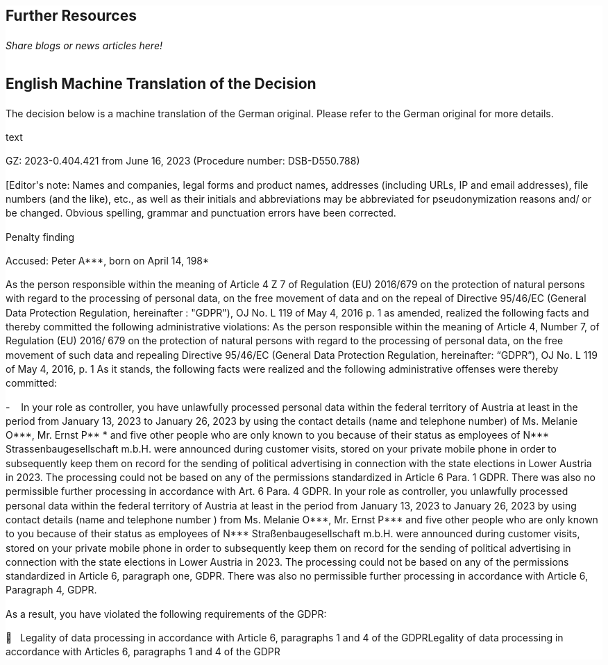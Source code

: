 ## Further Resources

_Share blogs or news articles here!_

## English Machine Translation of the Decision

The decision below is a machine translation of the German original. Please refer to the German original for more details.

text

GZ: 2023-0.404.421 from June 16, 2023 (Procedure number: DSB-D550.788)

\[Editor's note: Names and companies, legal forms and product names, addresses (including URLs, IP and email addresses), file numbers (and the like), etc., as well as their initials and abbreviations may be abbreviated for pseudonymization reasons and/ or be changed. Obvious spelling, grammar and punctuation errors have been corrected.

Penalty finding

Accused: Peter A\*\*\*, born on April 14, 198\*

As the person responsible within the meaning of Article 4 Z 7 of Regulation (EU) 2016/679 on the protection of natural persons with regard to the processing of personal data, on the free movement of data and on the repeal of Directive 95/46/EC (General Data Protection Regulation, hereinafter : "GDPR"), OJ No. L 119 of May 4, 2016 p. 1 as amended, realized the following facts and thereby committed the following administrative violations: As the person responsible within the meaning of Article 4, Number 7, of Regulation (EU) 2016/ 679 on the protection of natural persons with regard to the processing of personal data, on the free movement of such data and repealing Directive 95/46/EC (General Data Protection Regulation, hereinafter: “GDPR”), OJ No. L 119 of May 4, 2016, p. 1 As it stands, the following facts were realized and the following administrative offenses were thereby committed:

-    In your role as controller, you have unlawfully processed personal data within the federal territory of Austria at least in the period from January 13, 2023 to January 26, 2023 by using the contact details (name and telephone number) of Ms. Melanie O\*\*\*, Mr. Ernst P\*\* \* and five other people who are only known to you because of their status as employees of N\*\*\* Strassenbaugesellschaft m.b.H. were announced during customer visits, stored on your private mobile phone in order to subsequently keep them on record for the sending of political advertising in connection with the state elections in Lower Austria in 2023. The processing could not be based on any of the permissions standardized in Article 6 Para. 1 GDPR. There was also no permissible further processing in accordance with Art. 6 Para. 4 GDPR. In your role as controller, you unlawfully processed personal data within the federal territory of Austria at least in the period from January 13, 2023 to January 26, 2023 by using contact details (name and telephone number ) from Ms. Melanie O\*\*\*, Mr. Ernst P\*\*\* and five other people who are only known to you because of their status as employees of N\*\*\* Straßenbaugesellschaft m.b.H. were announced during customer visits, stored on your private mobile phone in order to subsequently keep them on record for the sending of political advertising in connection with the state elections in Lower Austria in 2023. The processing could not be based on any of the permissions standardized in Article 6, paragraph one, GDPR. There was also no permissible further processing in accordance with Article 6, Paragraph 4, GDPR.

As a result, you have violated the following requirements of the GDPR:

   Legality of data processing in accordance with Article 6, paragraphs 1 and 4 of the GDPRLegality of data processing in accordance with Articles 6, paragraphs 1 and 4 of the GDPR
